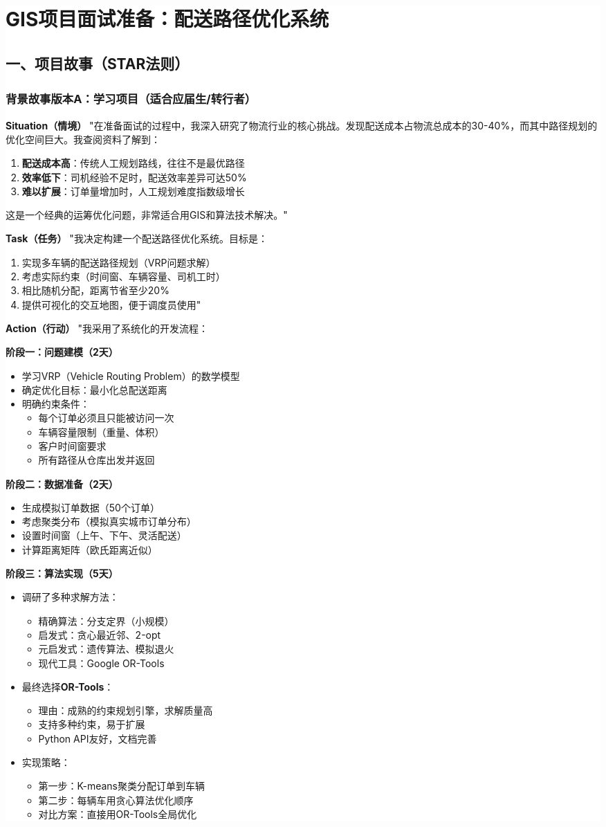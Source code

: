 # GIS项目面试准备：配送路径优化系统

## 一、项目故事（STAR法则）

### 背景故事版本A：学习项目（适合应届生/转行者）

**Situation（情境）**
"在准备面试的过程中，我深入研究了物流行业的核心挑战。发现配送成本占物流总成本的30-40%，而其中路径规划的优化空间巨大。我查阅资料了解到：

1. **配送成本高**：传统人工规划路线，往往不是最优路径
2. **效率低下**：司机经验不足时，配送效率差异可达50%
3. **难以扩展**：订单量增加时，人工规划难度指数级增长

这是一个经典的运筹优化问题，非常适合用GIS和算法技术解决。"

**Task（任务）**
"我决定构建一个配送路径优化系统。目标是：
1. 实现多车辆的配送路径规划（VRP问题求解）
2. 考虑实际约束（时间窗、车辆容量、司机工时）
3. 相比随机分配，距离节省至少20%
4. 提供可视化的交互地图，便于调度员使用"

**Action（行动）**
"我采用了系统化的开发流程：

**阶段一：问题建模（2天）**
- 学习VRP（Vehicle Routing Problem）的数学模型
- 确定优化目标：最小化总配送距离
- 明确约束条件：
  - 每个订单必须且只能被访问一次
  - 车辆容量限制（重量、体积）
  - 客户时间窗要求
  - 所有路径从仓库出发并返回

**阶段二：数据准备（2天）**
- 生成模拟订单数据（50个订单）
- 考虑聚类分布（模拟真实城市订单分布）
- 设置时间窗（上午、下午、灵活配送）
- 计算距离矩阵（欧氏距离近似）

**阶段三：算法实现（5天）**
- 调研了多种求解方法：
  - 精确算法：分支定界（小规模）
  - 启发式：贪心最近邻、2-opt
  - 元启发式：遗传算法、模拟退火
  - 现代工具：Google OR-Tools

- 最终选择**OR-Tools**：
  - 理由：成熟的约束规划引擎，求解质量高
  - 支持多种约束，易于扩展
  - Python API友好，文档完善

- 实现策略：
  - 第一步：K-means聚类分配订单到车辆
  - 第二步：每辆车用贪心算法优化顺序
  - 对比方案：直接用OR-Tools全局优化
